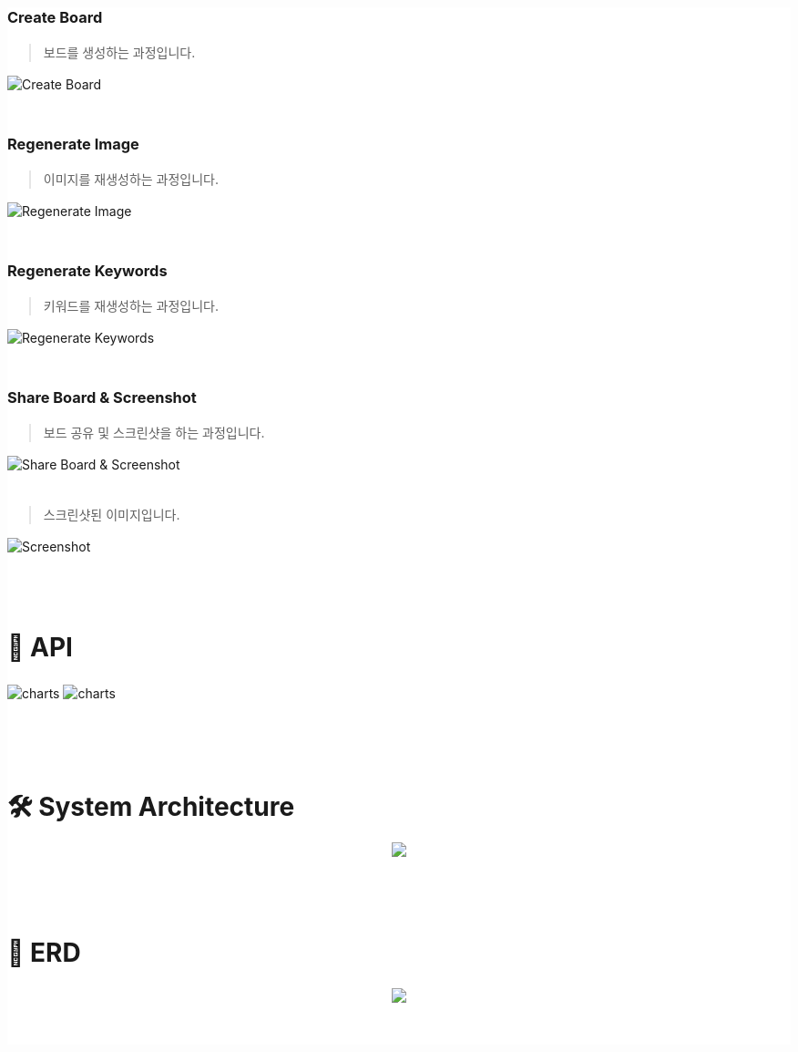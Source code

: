 ### Create Board
> 보드를 생성하는 과정입니다.
<img align="center" width="1000" alt="Create Board" src="https://github.com/user-attachments/assets/6fa28488-b6b8-4e40-9024-0f2e100c1496">
<br><br>

### Regenerate Image
> 이미지를 재생성하는 과정입니다.
<img align="center" width="1000" alt="Regenerate Image" src="https://github.com/user-attachments/assets/f1898ceb-9fb7-4646-ad59-5927fe36deeb">
<br><br>

### Regenerate Keywords
> 키워드를 재생성하는 과정입니다.
<img align="center" width="1000" alt="Regenerate Keywords" src="https://github.com/user-attachments/assets/4d0b4519-1c82-425d-9cb2-a14ce012afed">
<br><br>

### Share Board & Screenshot
> 보드 공유 및 스크린샷을 하는 과정입니다.
<img align="center" width="1000" alt="Share Board & Screenshot" src="https://github.com/user-attachments/assets/0e4940b2-d2b0-47d9-ab0c-8ed77a56a92d">
<br><br>

> 스크린샷된 이미지입니다.
<img align="center" width="800" alt="Screenshot" src="https://github.com/user-attachments/assets/31defaef-1d55-4c6c-8543-80e5a6f63360">
<br><br>

<br>

# 📗 API
 <img align="center" width="1000" alt="charts" src="https://github.com/user-attachments/assets/4cceb8bf-0247-4ca2-a77d-1de0a5ddb43e">
 <img align="center" width="1000" alt="charts" src="https://github.com/user-attachments/assets/bdfaa090-35c7-4f94-9f55-da6b9b452fd8">

 
<br><br>

# 🛠 ️System Architecture <a name="-system-architecture"></a>

<div align="center">
  <img width="1000" src="https://github.com/user-attachments/assets/61cb348f-5e81-4327-bafb-1108a10876ef">
</div>
<br><br>

# 🔑 ERD
<div align="center">
  <img width="1000" src="https://github.com/user-attachments/assets/dcedec93-11a5-4a09-a846-20522974e51c">
</div>
<br><br>
